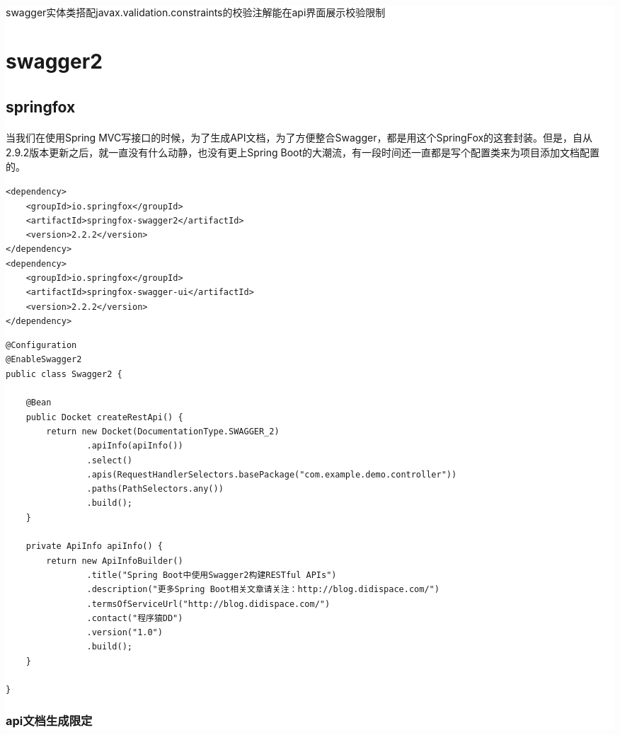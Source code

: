 swagger实体类搭配javax.validation.constraints的校验注解能在api界面展示校验限制



# swagger2

## springfox

当我们在使用Spring MVC写接口的时候，为了生成API文档，为了方便整合Swagger，都是用这个SpringFox的这套封装。但是，自从2.9.2版本更新之后，就一直没有什么动静，也没有更上Spring Boot的大潮流，有一段时间还一直都是写个配置类来为项目添加文档配置的。

```
<dependency>
    <groupId>io.springfox</groupId>
    <artifactId>springfox-swagger2</artifactId>
    <version>2.2.2</version>
</dependency>
<dependency>
    <groupId>io.springfox</groupId>
    <artifactId>springfox-swagger-ui</artifactId>
    <version>2.2.2</version>
</dependency>
```

```
@Configuration
@EnableSwagger2
public class Swagger2 {

    @Bean
    public Docket createRestApi() {
        return new Docket(DocumentationType.SWAGGER_2)
                .apiInfo(apiInfo())
                .select()
                .apis(RequestHandlerSelectors.basePackage("com.example.demo.controller"))
                .paths(PathSelectors.any())
                .build();
    }

    private ApiInfo apiInfo() {
        return new ApiInfoBuilder()
                .title("Spring Boot中使用Swagger2构建RESTful APIs")
                .description("更多Spring Boot相关文章请关注：http://blog.didispace.com/")
                .termsOfServiceUrl("http://blog.didispace.com/")
                .contact("程序猿DD")
                .version("1.0")
                .build();
    }

}
```

### api文档生成限定
